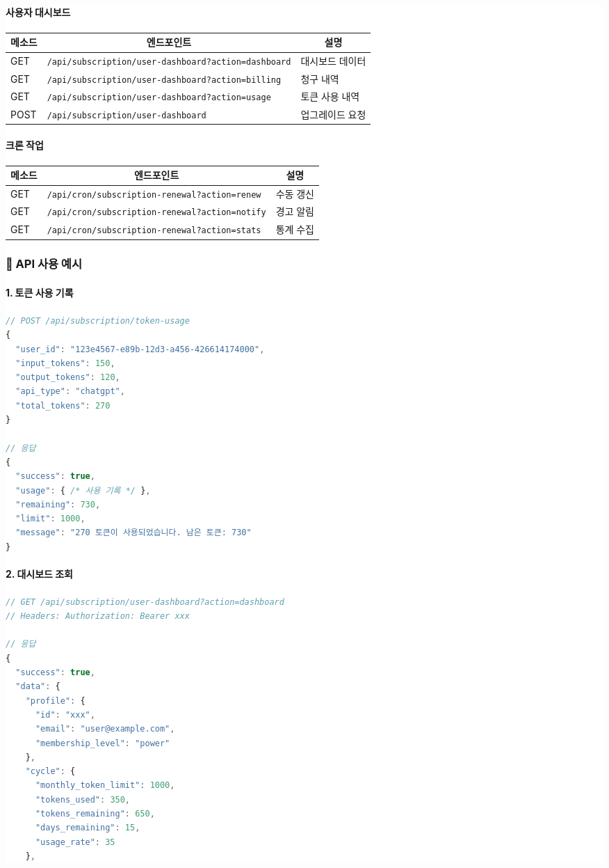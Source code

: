 #### 사용자 대시보드
| 메소드 | 엔드포인트 | 설명 |
|--------|------------|------|
| GET | `/api/subscription/user-dashboard?action=dashboard` | 대시보드 데이터 |
| GET | `/api/subscription/user-dashboard?action=billing` | 청구 내역 |
| GET | `/api/subscription/user-dashboard?action=usage` | 토큰 사용 내역 |
| POST | `/api/subscription/user-dashboard` | 업그레이드 요청 |

#### 크론 작업
| 메소드 | 엔드포인트 | 설명 |
|--------|------------|------|
| GET | `/api/cron/subscription-renewal?action=renew` | 수동 갱신 |
| GET | `/api/cron/subscription-renewal?action=notify` | 경고 알림 |
| GET | `/api/cron/subscription-renewal?action=stats` | 통계 수집 |

### 📝 API 사용 예시

#### 1. 토큰 사용 기록
```javascript
// POST /api/subscription/token-usage
{
  "user_id": "123e4567-e89b-12d3-a456-426614174000",
  "input_tokens": 150,
  "output_tokens": 120,
  "api_type": "chatgpt",
  "total_tokens": 270
}

// 응답
{
  "success": true,
  "usage": { /* 사용 기록 */ },
  "remaining": 730,
  "limit": 1000,
  "message": "270 토큰이 사용되었습니다. 남은 토큰: 730"
}
```

#### 2. 대시보드 조회
```javascript
// GET /api/subscription/user-dashboard?action=dashboard
// Headers: Authorization: Bearer xxx

// 응답
{
  "success": true,
  "data": {
    "profile": {
      "id": "xxx",
      "email": "user@example.com",
      "membership_level": "power"
    },
    "cycle": {
      "monthly_token_limit": 1000,
      "tokens_used": 350,
      "tokens_remaining": 650,
      "days_remaining": 15,
      "usage_rate": 35
    },
```
